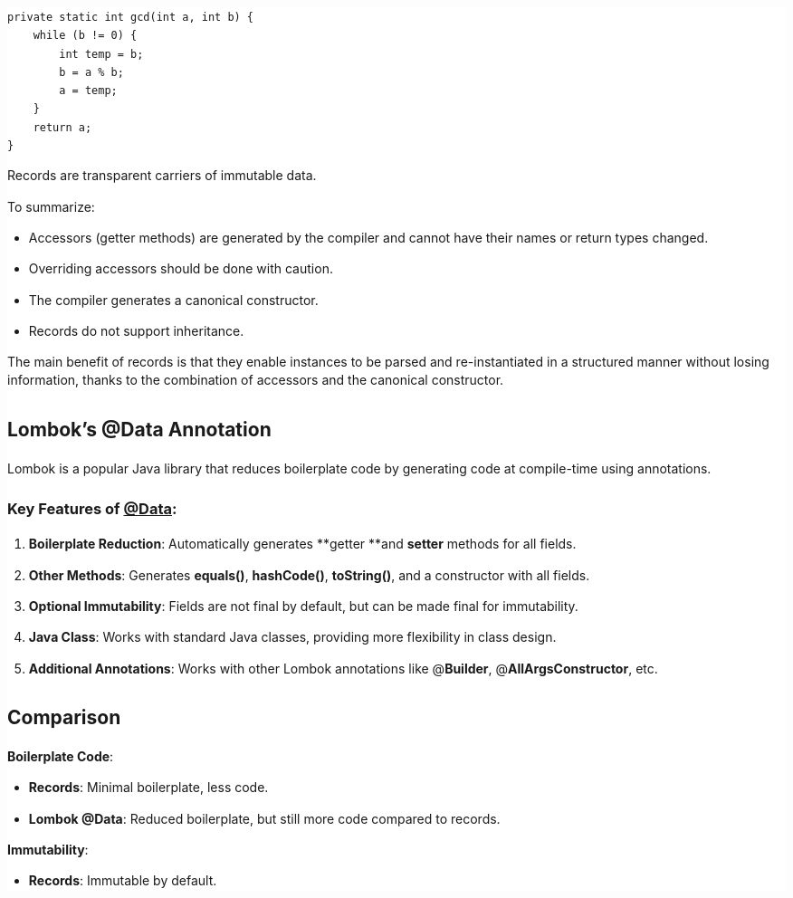     private static int gcd(int a, int b) {
        while (b != 0) {
            int temp = b;
            b = a % b;
            a = temp;
        }
        return a;
    }

Records are transparent carriers of immutable data.

To summarize:

* Accessors (getter methods) are generated by the compiler and cannot have their names or return types changed.

* Overriding accessors should be done with caution.

* The compiler generates a canonical constructor.

* Records do not support inheritance.

The main benefit of records is that they enable instances to be parsed and re-instantiated in a structured manner without losing information, thanks to the combination of accessors and the canonical constructor.

## Lombok’s @Data Annotation

Lombok is a popular Java library that reduces boilerplate code by generating code at compile-time using annotations.

### Key Features of [@Data](http://twitter.com/Data):

1. **Boilerplate Reduction**: Automatically generates **getter **and **setter** methods for all fields.

2. **Other Methods**: Generates **equals()**, **hashCode()**, **toString()**, and a constructor with all fields.

3. **Optional Immutability**: Fields are not final by default, but can be made final for immutability.

4. **Java Class**: Works with standard Java classes, providing more flexibility in class design.

5. **Additional Annotations**: Works with other Lombok annotations like @**Builder**, @**AllArgsConstructor**, etc.

## Comparison

**Boilerplate Code**:

* **Records**: Minimal boilerplate, less code.

* **Lombok @Data**: Reduced boilerplate, but still more code compared to records.

**Immutability**:

* **Records**: Immutable by default.
